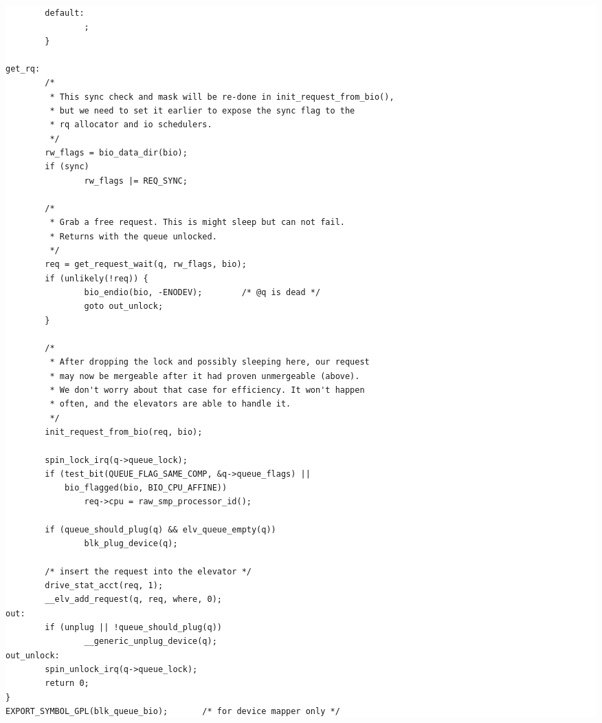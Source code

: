 ```  
        default:  
                ;  
        }  
  
get_rq:  
        /*  
         * This sync check and mask will be re-done in init_request_from_bio(),  
         * but we need to set it earlier to expose the sync flag to the  
         * rq allocator and io schedulers.  
         */  
        rw_flags = bio_data_dir(bio);  
        if (sync)  
                rw_flags |= REQ_SYNC;  
  
        /*  
         * Grab a free request. This is might sleep but can not fail.  
         * Returns with the queue unlocked.  
         */  
        req = get_request_wait(q, rw_flags, bio);  
        if (unlikely(!req)) {  
                bio_endio(bio, -ENODEV);        /* @q is dead */  
                goto out_unlock;  
        }  
  
        /*  
         * After dropping the lock and possibly sleeping here, our request  
         * may now be mergeable after it had proven unmergeable (above).  
         * We don't worry about that case for efficiency. It won't happen  
         * often, and the elevators are able to handle it.  
         */  
        init_request_from_bio(req, bio);  
  
        spin_lock_irq(q->queue_lock);  
        if (test_bit(QUEUE_FLAG_SAME_COMP, &q->queue_flags) ||  
            bio_flagged(bio, BIO_CPU_AFFINE))  
                req->cpu = raw_smp_processor_id();  
              
        if (queue_should_plug(q) && elv_queue_empty(q))  
                blk_plug_device(q);  
  
        /* insert the request into the elevator */  
        drive_stat_acct(req, 1);  
        __elv_add_request(q, req, where, 0);  
out:  
        if (unplug || !queue_should_plug(q))  
                __generic_unplug_device(q);  
out_unlock:  
        spin_unlock_irq(q->queue_lock);  
        return 0;  
}  
EXPORT_SYMBOL_GPL(blk_queue_bio);       /* for device mapper only */  
```  
  